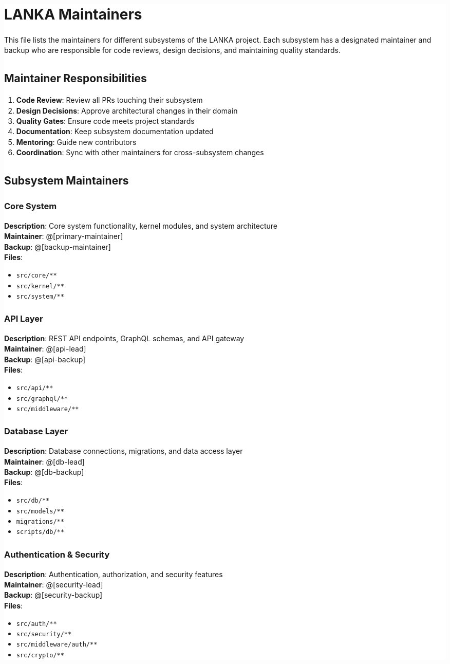# LANKA Maintainers

This file lists the maintainers for different subsystems of the LANKA project. Each subsystem has a designated maintainer and backup who are responsible for code reviews, design decisions, and maintaining quality standards.

## Maintainer Responsibilities

1. **Code Review**: Review all PRs touching their subsystem
2. **Design Decisions**: Approve architectural changes in their domain
3. **Quality Gates**: Ensure code meets project standards
4. **Documentation**: Keep subsystem documentation updated
5. **Mentoring**: Guide new contributors
6. **Coordination**: Sync with other maintainers for cross-subsystem changes

## Subsystem Maintainers

### Core System
**Description**: Core system functionality, kernel modules, and system architecture  
**Maintainer**: @[primary-maintainer]  
**Backup**: @[backup-maintainer]  
**Files**:
- `src/core/**`
- `src/kernel/**`
- `src/system/**`

### API Layer
**Description**: REST API endpoints, GraphQL schemas, and API gateway  
**Maintainer**: @[api-lead]  
**Backup**: @[api-backup]  
**Files**:
- `src/api/**`
- `src/graphql/**`
- `src/middleware/**`

### Database Layer
**Description**: Database connections, migrations, and data access layer  
**Maintainer**: @[db-lead]  
**Backup**: @[db-backup]  
**Files**:
- `src/db/**`
- `src/models/**`
- `migrations/**`
- `scripts/db/**`

### Authentication & Security
**Description**: Authentication, authorization, and security features  
**Maintainer**: @[security-lead]  
**Backup**: @[security-backup]  
**Files**:
- `src/auth/**`
- `src/security/**`
- `src/middleware/auth/**`
- `src/crypto/**`
